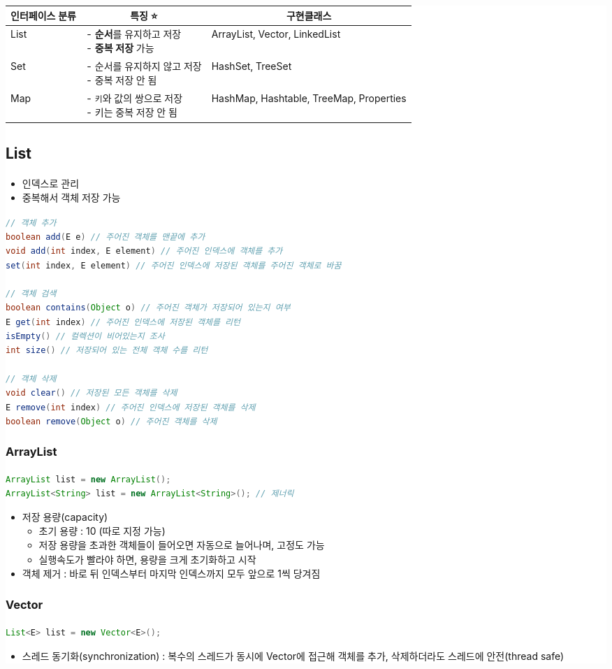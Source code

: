 | 인터페이스 분류 | 특징 :star:                                           | 구현클래스                              |
| --------------- | ----------------------------------------------------- | --------------------------------------- |
| List            | - **순서**를 유지하고 저장<br />- **중복 저장** 가능  | ArrayList, Vector, LinkedList           |
| Set             | - 순서를 유지하지 않고 저장<br />- 중복 저장 안 됨    | HashSet, TreeSet                        |
| Map             | - `키`와 값의 쌍으로 저장<br />- 키는 중복 저장 안 됨 | HashMap, Hashtable, TreeMap, Properties |



## List

- 인덱스로 관리
- 중복해서 객체 저장 가능

```java
// 객체 추가
boolean add(E e) // 주어진 객체를 맨끝에 추가
void add(int index, E element) // 주어진 인덱스에 객체를 추가
set(int index, E element) // 주어진 인덱스에 저장된 객체를 주어진 객체로 바꿈

// 객체 검색
boolean contains(Object o) // 주어진 객체가 저장되어 있는지 여부
E get(int index) // 주어진 인덱스에 저장된 객체를 리턴
isEmpty() // 컬렉션이 비어있는지 조사
int size() // 저장되어 있는 전체 객체 수를 리턴

// 객체 삭제
void clear() // 저장된 모든 객체를 삭제
E remove(int index) // 주어진 인덱스에 저장된 객체를 삭제
boolean remove(Object o) // 주어진 객체를 삭제
```



### ArrayList

```java
ArrayList list = new ArrayList();		
ArrayList<String> list = new ArrayList<String>(); // 제너릭
```

- 저장 용량(capacity)
  - 초기 용량 : 10 (따로 지정 가능)
  - 저장 용량을 초과한 객체들이 들어오면 자동으로 늘어나며, 고정도 가능
  - 실행속도가 빨라야 하면, 용량을 크게 초기화하고 시작
- 객체 제거 : 바로 뒤 인덱스부터 마지막 인덱스까지 모두 앞으로 1씩 당겨짐

### Vector

```java
List<E> list = new Vector<E>();
```

- 스레드 동기화(synchronization) : 복수의 스레드가 동시에 Vector에 접근해 객체를 추가, 삭제하더라도 스레드에 안전(thread safe)
